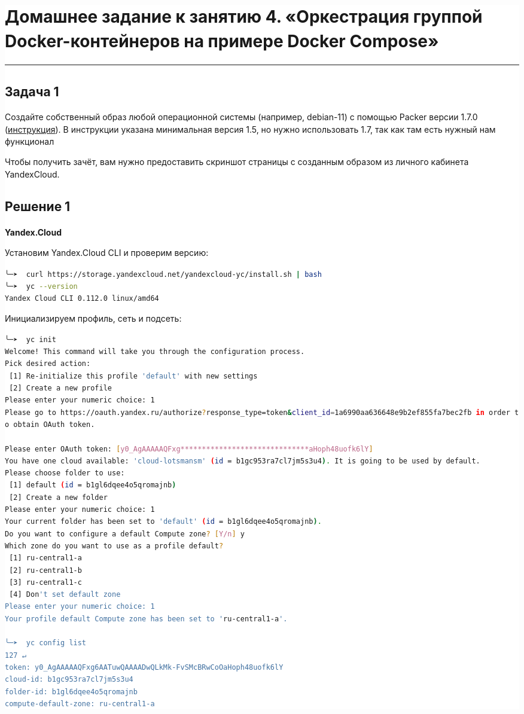 # Домашнее задание к занятию 4. «Оркестрация группой Docker-контейнеров на примере Docker Compose»

---

## Задача 1


Создайте собственный образ любой операционной системы (например, debian-11) с помощью Packer версии 1.7.0 ([инструкция](https://cloud.yandex.ru/docs/tutorials/infrastructure-management/packer-quickstart)). В инструкции указана минимальная версия 1.5, но нужно использовать 1.7, так как там есть нужный нам функционал


Чтобы получить зачёт, вам нужно предоставить скриншот страницы с созданным образом из личного кабинета YandexCloud.

## Решение 1
**Yandex.Cloud**

Установим Yandex.Cloud CLI и проверим версию:

```bash
╰─➤  curl https://storage.yandexcloud.net/yandexcloud-yc/install.sh | bash
╰─➤  yc --version
Yandex Cloud CLI 0.112.0 linux/amd64
```

Инициализируем профиль, сеть и подсеть:

```bash
╰─➤  yc init
Welcome! This command will take you through the configuration process.
Pick desired action:
 [1] Re-initialize this profile 'default' with new settings
 [2] Create a new profile
Please enter your numeric choice: 1
Please go to https://oauth.yandex.ru/authorize?response_type=token&client_id=1a6990aa636648e9b2ef855fa7bec2fb in order to obtain OAuth token.

Please enter OAuth token: [y0_AgAAAAAQFxg******************************aHoph48uofk6lY]
You have one cloud available: 'cloud-lotsmansm' (id = b1gc953ra7cl7jm5s3u4). It is going to be used by default.
Please choose folder to use:
 [1] default (id = b1gl6dqee4o5qromajnb)
 [2] Create a new folder
Please enter your numeric choice: 1
Your current folder has been set to 'default' (id = b1gl6dqee4o5qromajnb).
Do you want to configure a default Compute zone? [Y/n] y
Which zone do you want to use as a profile default?
 [1] ru-central1-a
 [2] ru-central1-b
 [3] ru-central1-c
 [4] Don't set default zone
Please enter your numeric choice: 1
Your profile default Compute zone has been set to 'ru-central1-a'.

╰─➤  yc config list                                                                                                                                                                                   127 ↵
token: y0_AgAAAAAQFxg6AATuwQAAAADwQLkMk-FvSMcBRwCoOaHoph48uofk6lY
cloud-id: b1gc953ra7cl7jm5s3u4
folder-id: b1gl6dqee4o5qromajnb
compute-default-zone: ru-central1-a

```
